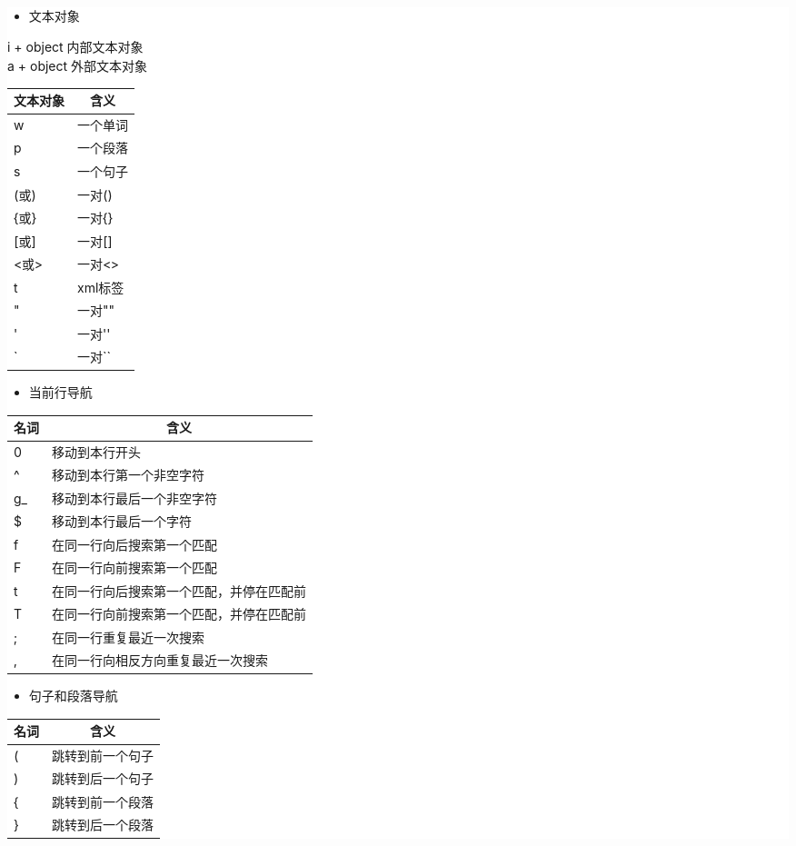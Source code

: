 
- 文本对象

i + object  内部文本对象  
a + object  外部文本对象

|文本对象|含义|
|---|---|
|w|一个单词|
|p|一个段落|
|s|一个句子|
|(或)|一对()|
|{或}|一对{}|
|[或]|一对[]|
|<或>|一对<>|
|t|xml标签|
|"|一对""|
|'|一对''|
|`|一对``|

- 当前行导航

|名词|含义|
|---|---|
|0|移动到本行开头|
|^|移动到本行第一个非空字符|
|g_|移动到本行最后一个非空字符|
|$|移动到本行最后一个字符|
|f|在同一行向后搜索第一个匹配|
|F|在同一行向前搜索第一个匹配|
|t|在同一行向后搜索第一个匹配，并停在匹配前|
|T|在同一行向前搜索第一个匹配，并停在匹配前|
|;|在同一行重复最近一次搜索|
|,|在同一行向相反方向重复最近一次搜索|


- 句子和段落导航

|名词|含义|
|---|---|
|(|跳转到前一个句子|
|)|跳转到后一个句子|
|{|跳转到前一个段落|
|}|跳转到后一个段落|
